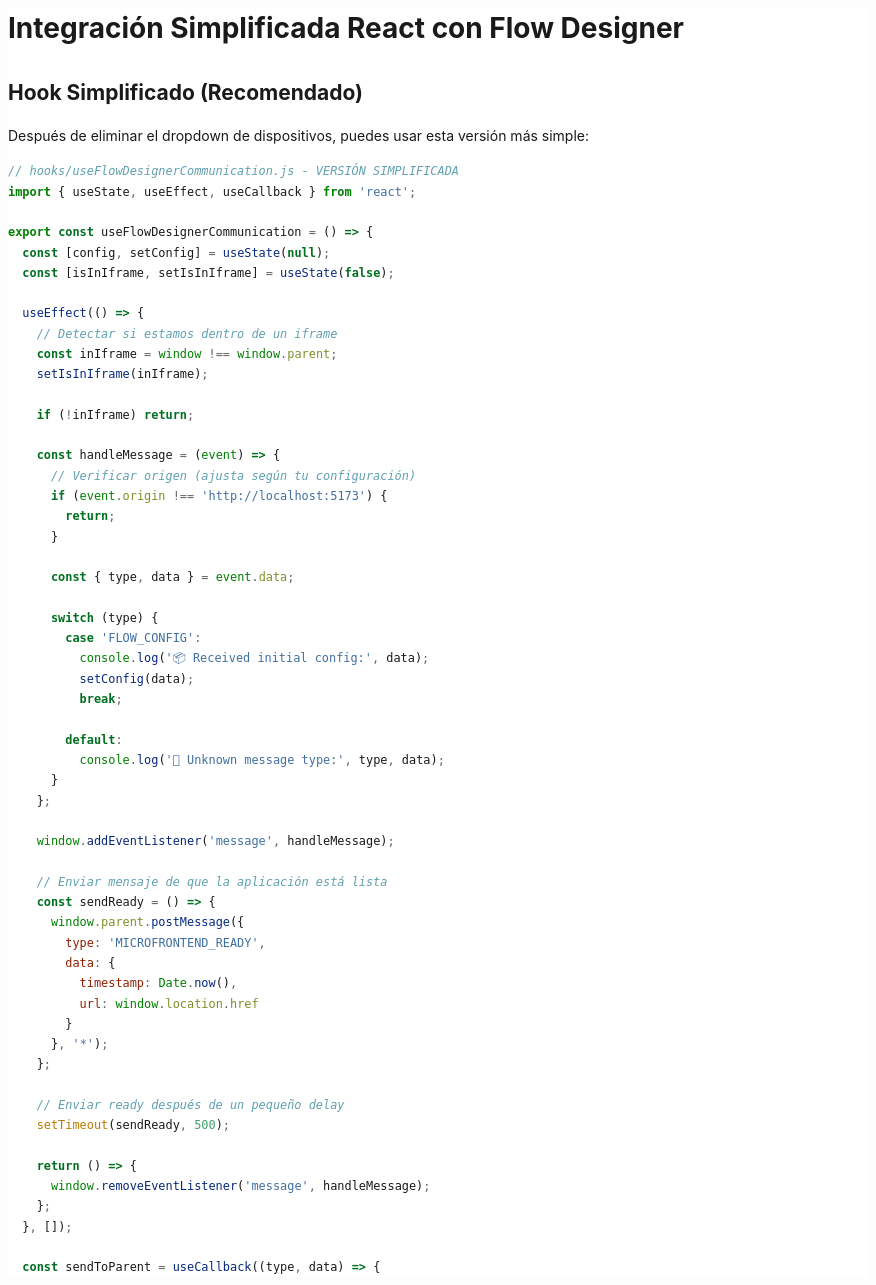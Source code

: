 # Integración Simplificada React con Flow Designer

## Hook Simplificado (Recomendado)

Después de eliminar el dropdown de dispositivos, puedes usar esta versión más simple:

```javascript
// hooks/useFlowDesignerCommunication.js - VERSIÓN SIMPLIFICADA
import { useState, useEffect, useCallback } from 'react';

export const useFlowDesignerCommunication = () => {
  const [config, setConfig] = useState(null);
  const [isInIframe, setIsInIframe] = useState(false);

  useEffect(() => {
    // Detectar si estamos dentro de un iframe
    const inIframe = window !== window.parent;
    setIsInIframe(inIframe);

    if (!inIframe) return;

    const handleMessage = (event) => {
      // Verificar origen (ajusta según tu configuración)
      if (event.origin !== 'http://localhost:5173') {
        return;
      }

      const { type, data } = event.data;

      switch (type) {
        case 'FLOW_CONFIG':
          console.log('📦 Received initial config:', data);
          setConfig(data);
          break;

        default:
          console.log('🔔 Unknown message type:', type, data);
      }
    };

    window.addEventListener('message', handleMessage);
    
    // Enviar mensaje de que la aplicación está lista
    const sendReady = () => {
      window.parent.postMessage({
        type: 'MICROFRONTEND_READY',
        data: {
          timestamp: Date.now(),
          url: window.location.href
        }
      }, '*');
    };

    // Enviar ready después de un pequeño delay
    setTimeout(sendReady, 500);

    return () => {
      window.removeEventListener('message', handleMessage);
    };
  }, []);

  const sendToParent = useCallback((type, data) => {
```